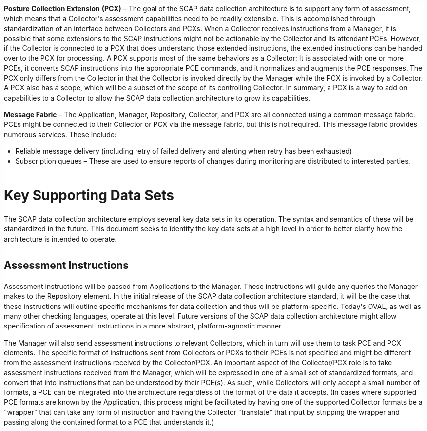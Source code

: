 **Posture Collection Extension** **(PCX)** – The goal of the SCAP data collection architecture is to support any form of assessment, which means that a Collector's assessment capabilities need to be readily extensible. This is accomplished through standardization of an interface between Collectors and PCXs. When a Collector receives instructions from a Manager, it is possible that some extensions to the SCAP instructions might not be actionable by the Collector and its attendant PCEs. However, if the Collector is connected to a PCX that does understand those extended instructions, the extended instructions can be handed over to the PCX for processing. A PCX supports most of the same behaviors as a Collector: It is associated with one or more PCEs, it converts SCAP instructions into the appropriate PCE commands, and it normalizes and augments the PCE responses. The PCX only differs from the Collector in that the Collector is invoked directly by the Manager while the PCX is invoked by a Collector. A PCX also has a scope, which will be a subset of the scope of its controlling Collector. In summary, a PCX is a way to add on capabilities to a Collector to allow the SCAP data collection architecture to grow its capabilities.

**Message Fabric** – The Application, Manager, Repository, Collector, and PCX are all connected using a common message fabric. PCEs might be connected to their Collector or PCX via the message fabric, but this is not required. This message fabric provides numerous services. These include:



*   Reliable message delivery (including retry of failed delivery and alerting when retry has been exhausted)
*   Subscription queues – These are used to ensure reports of changes during monitoring are distributed to interested parties.


# Key Supporting Data Sets

The SCAP data collection architecture employs several key data sets in its operation. The syntax and semantics of these will be standardized in the future. This document seeks to identify the key data sets at a high level in order to better clarify how the architecture is intended to operate.


## Assessment Instructions

Assessment instructions will be passed from Applications to the Manager. These instructions will guide any queries the Manager makes to the Repository element. In the initial release of the SCAP data collection architecture standard, it will be the case that these instructions will outline specific mechanisms for data collection and thus will be platform-specific. Today's OVAL, as well as many other checking languages, operate at this level. Future versions of the SCAP data collection architecture might allow specification of assessment instructions in a more abstract, platform-agnostic manner.

The Manager will also send assessment instructions to relevant Collectors, which in turn will use them to task PCE and PCX elements. The specific format of instructions sent from Collectors or PCXs to their PCEs is not specified and might be different from the assessment instructions received by the Collector/PCX. An important aspect of the Collector/PCX role is to take assessment instructions received from the Manager, which will be expressed in one of a small set of standardized formats, and convert that into instructions that can be understood by their PCE(s). As such, while Collectors will only accept a small number of formats, a PCE can be integrated into the architecture regardless of the format of the data it accepts. (In cases where supported PCE formats are known by the Application, this process might be facilitated by having one of the supported Collector formats be a "wrapper" that can take any form of instruction and having the Collector "translate" that input by stripping the wrapper and passing along the contained format to a PCE that understands it.)
